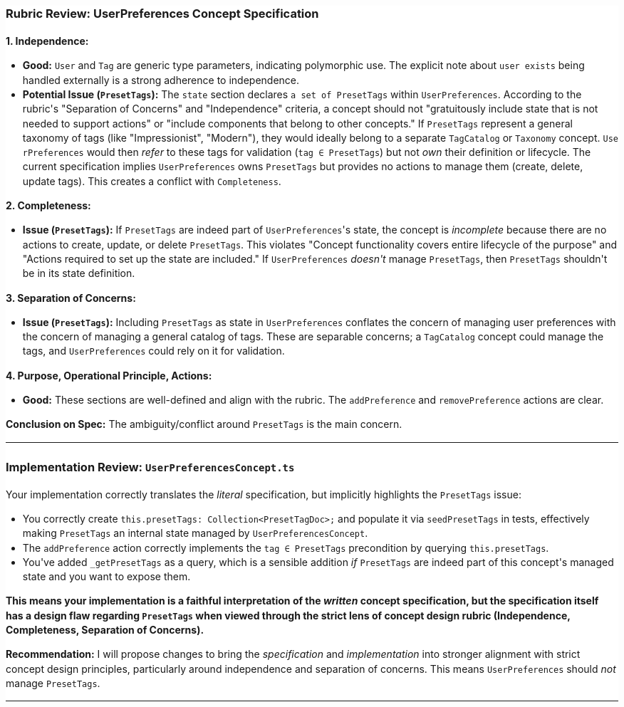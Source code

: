 
### Rubric Review: UserPreferences Concept Specification

**1. Independence:**
*   **Good:** `User` and `Tag` are generic type parameters, indicating polymorphic use. The explicit note about `user exists` being handled externally is a strong adherence to independence.
*   **Potential Issue (`PresetTags`):** The `state` section declares `a set of PresetTags` within `UserPreferences`. According to the rubric's "Separation of Concerns" and "Independence" criteria, a concept should not "gratuitously include state that is not needed to support actions" or "include components that belong to other concepts." If `PresetTags` represent a general taxonomy of tags (like "Impressionist", "Modern"), they would ideally belong to a separate `TagCatalog` or `Taxonomy` concept. `UserPreferences` would then *refer* to these tags for validation (`tag ∈ PresetTags`) but not *own* their definition or lifecycle. The current specification implies `UserPreferences` owns `PresetTags` but provides no actions to manage them (create, delete, update tags). This creates a conflict with `Completeness`.

**2. Completeness:**
*   **Issue (`PresetTags`):** If `PresetTags` are indeed part of `UserPreferences`'s state, the concept is *incomplete* because there are no actions to create, update, or delete `PresetTags`. This violates "Concept functionality covers entire lifecycle of the purpose" and "Actions required to set up the state are included." If `UserPreferences` *doesn't* manage `PresetTags`, then `PresetTags` shouldn't be in its state definition.

**3. Separation of Concerns:**
*   **Issue (`PresetTags`):** Including `PresetTags` as state in `UserPreferences` conflates the concern of managing user preferences with the concern of managing a general catalog of tags. These are separable concerns; a `TagCatalog` concept could manage the tags, and `UserPreferences` could rely on it for validation.

**4. Purpose, Operational Principle, Actions:**
*   **Good:** These sections are well-defined and align with the rubric. The `addPreference` and `removePreference` actions are clear.

**Conclusion on Spec:** The ambiguity/conflict around `PresetTags` is the main concern.

---

### Implementation Review: `UserPreferencesConcept.ts`

Your implementation correctly translates the *literal* specification, but implicitly highlights the `PresetTags` issue:
*   You correctly create `this.presetTags: Collection<PresetTagDoc>;` and populate it via `seedPresetTags` in tests, effectively making `PresetTags` an internal state managed by `UserPreferencesConcept`.
*   The `addPreference` action correctly implements the `tag ∈ PresetTags` precondition by querying `this.presetTags`.
*   You've added `_getPresetTags` as a query, which is a sensible addition *if* `PresetTags` are indeed part of this concept's managed state and you want to expose them.

**This means your implementation is a faithful interpretation of the *written* concept specification, but the specification itself has a design flaw regarding `PresetTags` when viewed through the strict lens of concept design rubric (Independence, Completeness, Separation of Concerns).**

**Recommendation:** I will propose changes to bring the *specification* and *implementation* into stronger alignment with strict concept design principles, particularly around independence and separation of concerns. This means `UserPreferences` should *not* manage `PresetTags`.

---